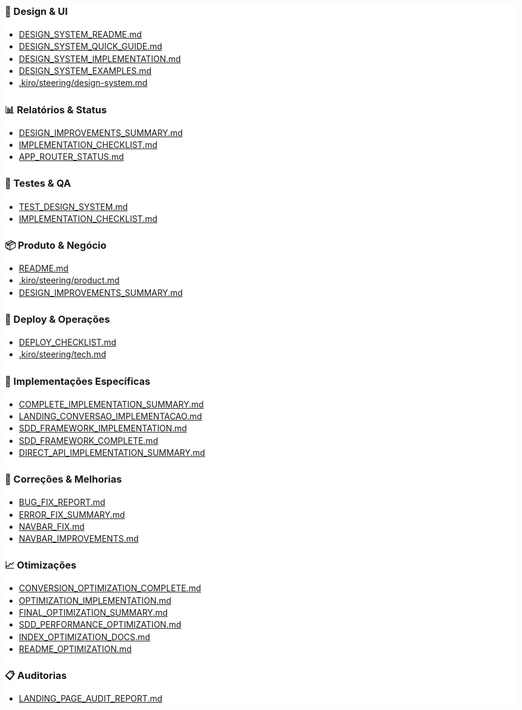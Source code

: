 ### 🎨 Design & UI
- [DESIGN_SYSTEM_README.md](./DESIGN_SYSTEM_README.md)
- [DESIGN_SYSTEM_QUICK_GUIDE.md](./DESIGN_SYSTEM_QUICK_GUIDE.md)
- [DESIGN_SYSTEM_IMPLEMENTATION.md](./DESIGN_SYSTEM_IMPLEMENTATION.md)
- [DESIGN_SYSTEM_EXAMPLES.md](./DESIGN_SYSTEM_EXAMPLES.md)
- [.kiro/steering/design-system.md](./.kiro/steering/design-system.md)

### 📊 Relatórios & Status
- [DESIGN_IMPROVEMENTS_SUMMARY.md](./DESIGN_IMPROVEMENTS_SUMMARY.md)
- [IMPLEMENTATION_CHECKLIST.md](./IMPLEMENTATION_CHECKLIST.md)
- [APP_ROUTER_STATUS.md](./APP_ROUTER_STATUS.md)

### 🧪 Testes & QA
- [TEST_DESIGN_SYSTEM.md](./TEST_DESIGN_SYSTEM.md)
- [IMPLEMENTATION_CHECKLIST.md](./IMPLEMENTATION_CHECKLIST.md)

### 📦 Produto & Negócio
- [README.md](./README.md)
- [.kiro/steering/product.md](./.kiro/steering/product.md)
- [DESIGN_IMPROVEMENTS_SUMMARY.md](./DESIGN_IMPROVEMENTS_SUMMARY.md)

### 🚀 Deploy & Operações
- [DEPLOY_CHECKLIST.md](./DEPLOY_CHECKLIST.md)
- [.kiro/steering/tech.md](./.kiro/steering/tech.md)

### 📝 Implementações Específicas
- [COMPLETE_IMPLEMENTATION_SUMMARY.md](./COMPLETE_IMPLEMENTATION_SUMMARY.md)
- [LANDING_CONVERSAO_IMPLEMENTACAO.md](./LANDING_CONVERSAO_IMPLEMENTACAO.md)
- [SDD_FRAMEWORK_IMPLEMENTATION.md](./SDD_FRAMEWORK_IMPLEMENTATION.md)
- [SDD_FRAMEWORK_COMPLETE.md](./SDD_FRAMEWORK_COMPLETE.md)
- [DIRECT_API_IMPLEMENTATION_SUMMARY.md](./DIRECT_API_IMPLEMENTATION_SUMMARY.md)

### 🐛 Correções & Melhorias
- [BUG_FIX_REPORT.md](./BUG_FIX_REPORT.md)
- [ERROR_FIX_SUMMARY.md](./ERROR_FIX_SUMMARY.md)
- [NAVBAR_FIX.md](./NAVBAR_FIX.md)
- [NAVBAR_IMPROVEMENTS.md](./NAVBAR_IMPROVEMENTS.md)

### 📈 Otimizações
- [CONVERSION_OPTIMIZATION_COMPLETE.md](./CONVERSION_OPTIMIZATION_COMPLETE.md)
- [OPTIMIZATION_IMPLEMENTATION.md](./OPTIMIZATION_IMPLEMENTATION.md)
- [FINAL_OPTIMIZATION_SUMMARY.md](./FINAL_OPTIMIZATION_SUMMARY.md)
- [SDD_PERFORMANCE_OPTIMIZATION.md](./SDD_PERFORMANCE_OPTIMIZATION.md)
- [INDEX_OPTIMIZATION_DOCS.md](./INDEX_OPTIMIZATION_DOCS.md)
- [README_OPTIMIZATION.md](./README_OPTIMIZATION.md)

### 📋 Auditorias
- [LANDING_PAGE_AUDIT_REPORT.md](./LANDING_PAGE_AUDIT_REPORT.md)

